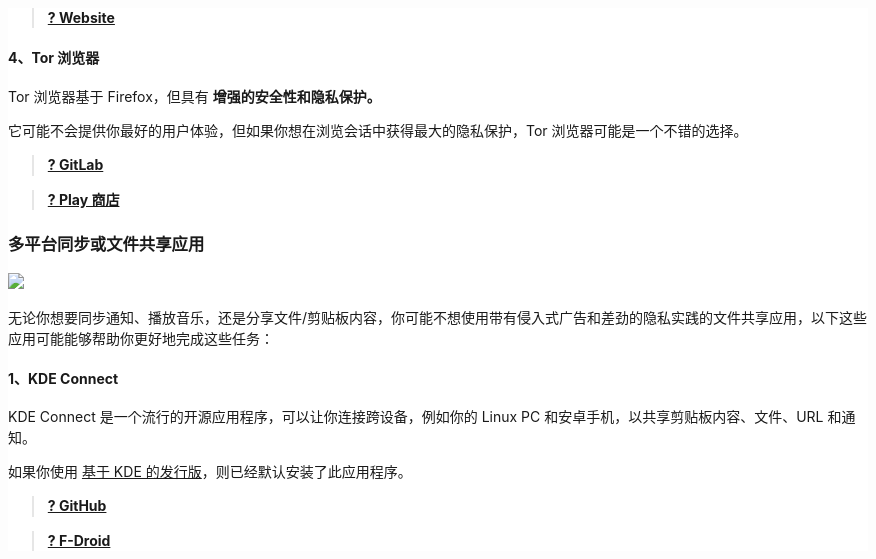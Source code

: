 

> 
> **[? Website](https://www.bromite.org)**
> 
> 
> 


#### 4、Tor 浏览器


Tor 浏览器基于 Firefox，但具有 **增强的安全性和隐私保护。**


它可能不会提供你最好的用户体验，但如果你想在浏览会话中获得最大的隐私保护，Tor 浏览器可能是一个不错的选择。



> 
> **[? GitLab](https://gitlab.torproject.org/tpo/applications/tor-browser)**
> 
> 
> 



> 
> **[? Play 商店](https://play.google.com/store/apps/details?id=org.torproject.torbrowser)**
> 
> 
> 


### 多平台同步或文件共享应用


![](/data/attachment/album/202306/12/164555chitvbv9qbhbqi3b.png)


无论你想要同步通知、播放音乐，还是分享文件/剪贴板内容，你可能不想使用带有侵入式广告和差劲的隐私实践的文件共享应用，以下这些应用可能能够帮助你更好地完成这些任务：


#### 1、KDE Connect


KDE Connect 是一个流行的开源应用程序，可以让你连接跨设备，例如你的 Linux PC 和安卓手机，以共享剪贴板内容、文件、URL 和通知。


如果你使用 [基于 KDE 的发行版](https://itsfoss.com/best-kde-distributions/)，则已经默认安装了此应用程序。



> 
> **[? GitHub](https://github.com/KDE/kdeconnect-kde)**
> 
> 
> 



> 
> **[? F-Droid](https://f-droid.org/en/packages/org.kde.kdeconnect_tp/)**
> 
> 
> 
